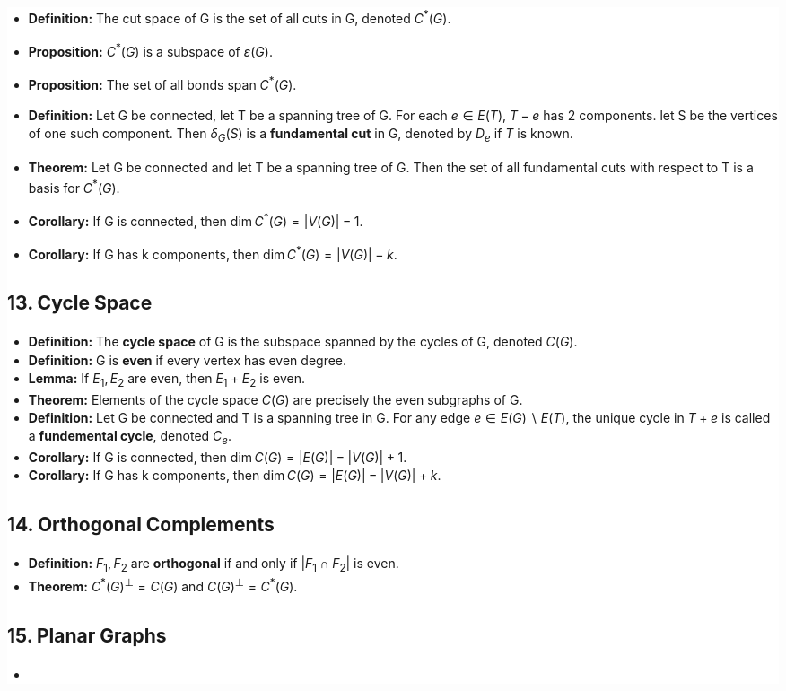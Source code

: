 - __Definition:__ The cut space of G is the set of all cuts in G, denoted $C^*(G)$.

- __Proposition:__ $C^*(G)$ is a subspace of $\varepsilon(G)$.

- __Proposition:__ The set of all bonds span $C^*(G)$.

- __Definition:__ Let G be connected, let T be a spanning tree of G. For each $e \in E(T)$, $T-e$ has 2 components. let S be the vertices of one such component. Then $\delta_G(S)$ is a __fundamental cut__ in G, denoted by $D_e$ if $T$ is known.

- __Theorem:__ Let G be connected and let T be a spanning tree of G. Then the set of all fundamental cuts with respect to T is a basis for $C^*(G)$.

- __Corollary:__ If G is connected, then $\dim C^*(G) = |V(G)| -1$.

- __Corollary:__ If G has k components, then $\dim C^*(G) = |V(G)| -k$.

## 13. Cycle Space

- __Definition:__ The __cycle space__ of G is the subspace spanned by the cycles of G, denoted $C(G)$.
- __Definition:__ G is __even__ if every vertex has even degree.
- __Lemma:__ If $E_1, E_2$ are even, then $E_1 + E_2$ is even.
- __Theorem:__ Elements of the cycle space $C(G)$ are precisely the even subgraphs of G.
- __Definition:__ Let G be connected and T is a spanning tree in G. For any edge $e \in E(G)\backslash E(T)$, the unique cycle in $T+e$ is called a __fundemental cycle__, denoted $C_e$.
- __Corollary:__ If G is connected, then $\dim C(G) = |E(G)|-|V(G)| +1$.
- __Corollary:__ If G has k components, then $\dim C(G) = |E(G)|-|V(G)| + k$.

## 14. Orthogonal Complements

- __Definition:__ $F_1, F_2$ are __orthogonal__ if and only if $|F_1 \cap F_2|$ is even.
- __Theorem:__ $C^*(G)^{\bot} = C(G)$ and $C(G)^{\bot} = C^*(G)$.

## 15. Planar Graphs

- 